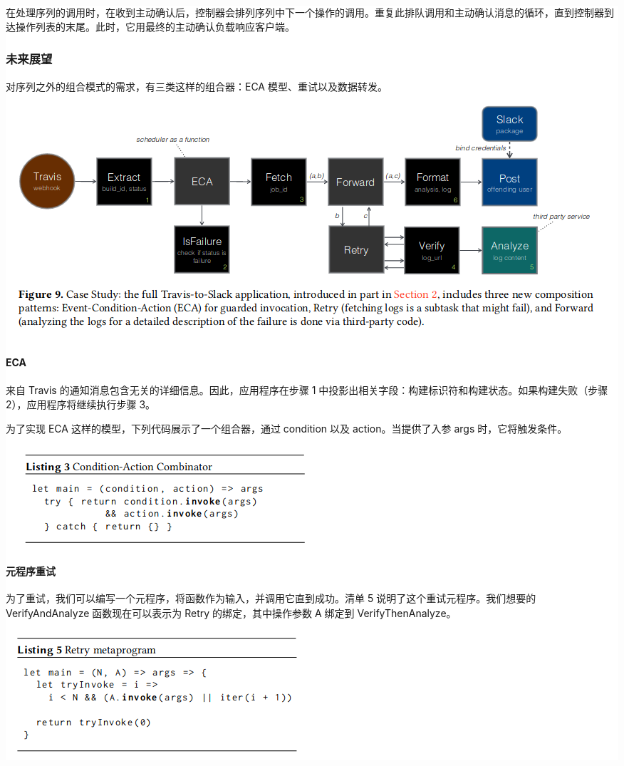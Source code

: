在处理序列的调用时，在收到主动确认后，控制器会排列序列中下一个操作的调用。重复此排队调用和主动确认消息的循环，直到控制器到达操作列表的末尾。此时，它用最终的主动确认负载响应客户端。

### 未来展望

对序列之外的组合模式的需求，有三类这样的组合器：ECA 模型、重试以及数据转发。

![](../assets/serverless_workflow/FQXgbU5o5oTsAfxCFLCcLwmOn1c.png)

#### ECA

来自 Travis 的通知消息包含无关的详细信息。因此，应用程序在步骤 1 中投影出相关字段：构建标识符和构建状态。如果构建失败（步骤 2），应用程序将继续执行步骤 3。

为了实现 ECA 这样的模型，下列代码展示了一个组合器，通过 condition 以及 action。当提供了入参 args 时，它将触发条件。

![](../assets/serverless_workflow/JG2jbcdMJoljKxxC7qEcr3pqnAb.png)

#### 元程序重试

为了重试，我们可以编写一个元程序，将函数作为输入，并调用它直到成功。清单 5 说明了这个重试元程序。我们想要的 VerifyAndAnalyze 函数现在可以表示为 Retry 的绑定，其中操作参数 A 绑定到 VerifyThenAnalyze。

![](../assets/serverless_workflow/Q3sObQMVAowi7Mx8WzDc2Ls2nmc.png)
